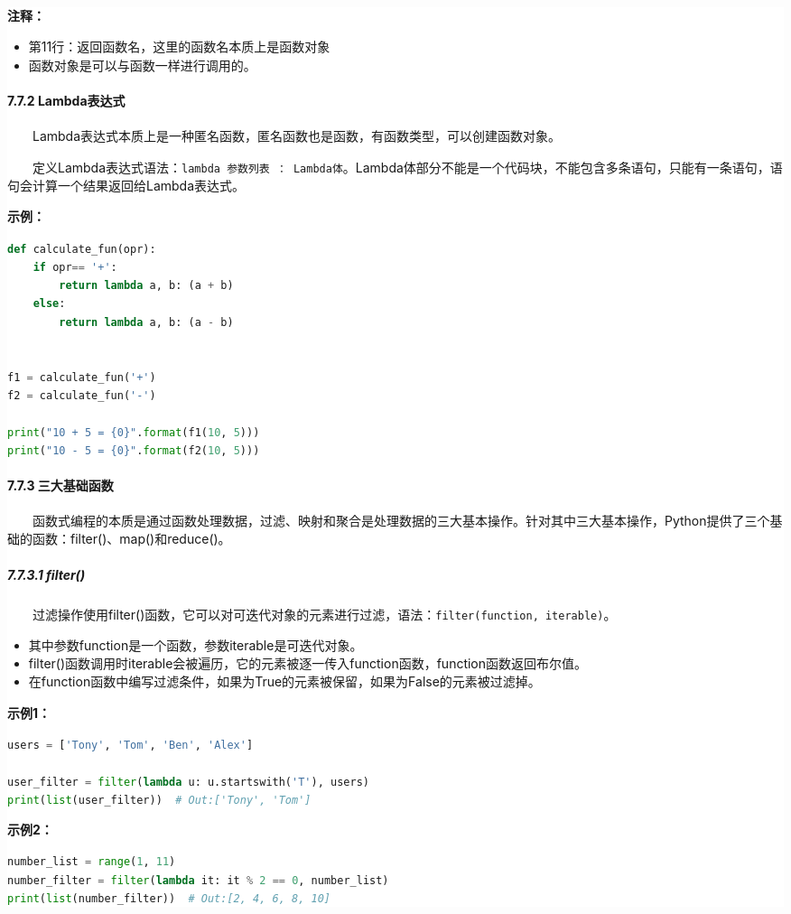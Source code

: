 **注释：**

- 第11行：返回函数名，这里的函数名本质上是函数对象
- 函数对象是可以与函数一样进行调用的。

#### 7.7.2 Lambda表达式

&emsp;&emsp;Lambda表达式本质上是一种匿名函数，匿名函数也是函数，有函数类型，可以创建函数对象。

&emsp;&emsp;定义Lambda表达式语法：`lambda 参数列表 ： Lambda体`。Lambda体部分不能是一个代码块，不能包含多条语句，只能有一条语句，语句会计算一个结果返回给Lambda表达式。

**示例：**

```python {.line-numbers}
def calculate_fun(opr):
    if opr== '+':
        return lambda a, b: (a + b)
    else:
        return lambda a, b: (a - b)
    
    
f1 = calculate_fun('+')
f2 = calculate_fun('-')

print("10 + 5 = {0}".format(f1(10, 5)))
print("10 - 5 = {0}".format(f2(10, 5)))
```

#### 7.7.3 三大基础函数

&emsp;&emsp;函数式编程的本质是通过函数处理数据，过滤、映射和聚合是处理数据的三大基本操作。针对其中三大基本操作，Python提供了三个基础的函数：filter()、map()和reduce()。

##### 7.7.3.1 filter()

&emsp;&emsp;过滤操作使用filter()函数，它可以对可迭代对象的元素进行过滤，语法：`filter(function, iterable)`。
  
- 其中参数function是一个函数，参数iterable是可迭代对象。
- filter()函数调用时iterable会被遍历，它的元素被逐一传入function函数，function函数返回布尔值。
- 在function函数中编写过滤条件，如果为True的元素被保留，如果为False的元素被过滤掉。

**示例1：**

```python {.line-numbers}
users = ['Tony', 'Tom', 'Ben', 'Alex']

user_filter = filter(lambda u: u.startswith('T'), users)
print(list(user_filter))  # Out:['Tony', 'Tom']
```

**示例2：**

```python {.line-numbers}
number_list = range(1, 11)
number_filter = filter(lambda it: it % 2 == 0, number_list)
print(list(number_filter))  # Out:[2, 4, 6, 8, 10]
```
